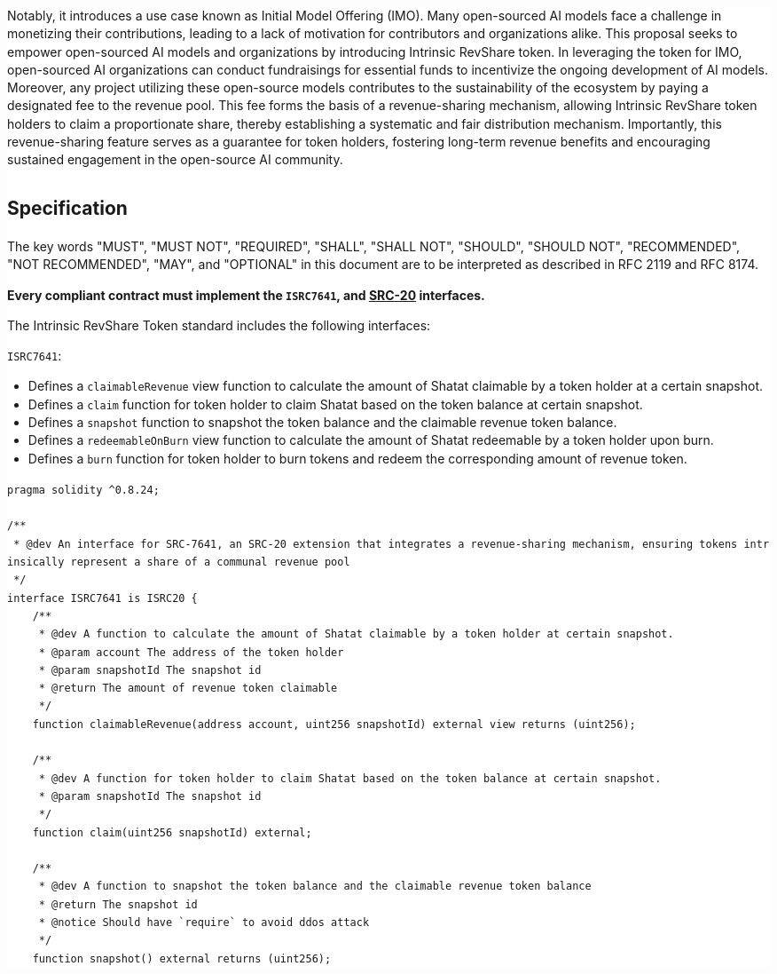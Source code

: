 Notably, it introduces a use case known as Initial Model Offering (IMO). Many open-sourced AI models face a challenge in monetizing their contributions, leading to a lack of motivation for contributors and organizations alike. This proposal seeks to empower open-sourced AI models and organizations by introducing Intrinsic RevShare token. In leveraging the token for IMO, open-sourced AI organizations can conduct fundraisings for essential funds to incentivize the ongoing development of AI models. Moreover, any project utilizing these open-source models contributes to the sustainability of the ecosystem by paying a designated fee to the revenue pool. This fee forms the basis of a revenue-sharing mechanism, allowing Intrinsic RevShare token holders to claim a proportionate share, thereby establishing a systematic and fair distribution mechanism. Importantly, this revenue-sharing feature serves as a guarantee for token holders, fostering long-term revenue benefits and encouraging sustained engagement in the open-source AI community.


## Specification

The key words "MUST", "MUST NOT", "REQUIRED", "SHALL", "SHALL NOT", "SHOULD", "SHOULD NOT", "RECOMMENDED", "NOT RECOMMENDED", "MAY", and "OPTIONAL" in this document are to be interpreted as described in RFC 2119 and RFC 8174.

**Every compliant contract must implement the `ISRC7641`, and [SRC-20](./SIP-20.md) interfaces.**

The Intrinsic RevShare Token standard includes the following interfaces:

`ISRC7641`:
- Defines a `claimableRevenue` view function to calculate the amount of Shatat claimable by a token holder at a certain snapshot.
- Defines a `claim` function for token holder to claim Shatat based on the token balance at certain snapshot.
- Defines a `snapshot` function to snapshot the token balance and the claimable revenue token balance.
- Defines a `redeemableOnBurn` view function to calculate the amount of Shatat redeemable by a token holder upon burn.
- Defines a `burn` function for token holder to burn tokens and redeem the corresponding amount of revenue token.

```solidity
pragma solidity ^0.8.24;

/**
 * @dev An interface for SRC-7641, an SRC-20 extension that integrates a revenue-sharing mechanism, ensuring tokens intrinsically represent a share of a communal revenue pool
 */
interface ISRC7641 is ISRC20 {
    /**
     * @dev A function to calculate the amount of Shatat claimable by a token holder at certain snapshot.
     * @param account The address of the token holder
     * @param snapshotId The snapshot id
     * @return The amount of revenue token claimable
     */
    function claimableRevenue(address account, uint256 snapshotId) external view returns (uint256);

    /**
     * @dev A function for token holder to claim Shatat based on the token balance at certain snapshot.
     * @param snapshotId The snapshot id
     */
    function claim(uint256 snapshotId) external;

    /**
     * @dev A function to snapshot the token balance and the claimable revenue token balance
     * @return The snapshot id
     * @notice Should have `require` to avoid ddos attack
     */
    function snapshot() external returns (uint256);

```